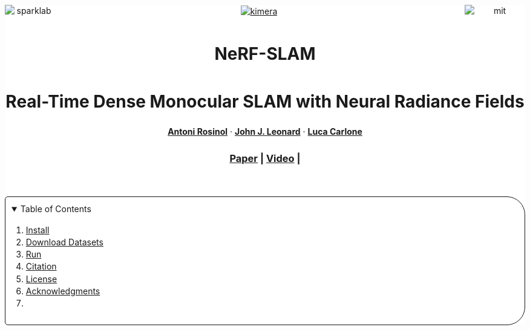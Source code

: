 <div align="center">
  <a href="http://mit.edu/sparklab/">
    <img align="left" src="./media/sparklab_logo.png" width="80" alt="sparklab">
  </a>
  <a href="https://marinerobotics.mit.edu/">
    <img align="center" src="./media/mrg_logo.png" width="150" alt="kimera">
  </a>
  <a href="https://www.mit.edu/~arosinol/">
    <img align="right" src="./media/mit.png" width="100" alt="mit">
  </a>
</div>

<p align="center">
  <div align="center">
    <h1>NeRF-SLAM</h1>
  </div>
  <h1 align="center">
  Real-Time Dense Monocular SLAM with Neural Radiance Fields</h1>
  <p align="center">
    <a href="https://www.mit.edu/~arosinol/"><strong>Antoni Rosinol</strong></a>
    ·
    <a href="https://marinerobotics.mit.edu/"><strong>John J. Leonard</strong></a>
    ·
    <a href="https://web.mit.edu/sparklab/"><strong>Luca Carlone</strong></a>
  </p>
  
  <h3 align="center">
    <a href="https://arxiv.org/abs/2210.13641">Paper</a> |
    <a href="https://www.youtube.com/watch?v=-6ufRJugcEU">Video</a> |
    <!-- <a href="">Project Page</a>-->
  </h3>
  <div align="center"></div>
</p>
<p align="center">
  <a href="#">
    <img src="./media/intro.gif" alt="" width="90%">
  </a>
</p>

<details open="open" style='padding: 10px; border-radius:5px 30px 30px 5px; border-style: solid; border-width: 1px;'>
  <summary>Table of Contents</summary>
  <ol>
    <li>
      <a href="#install">Install</a>
    </li>
    <li>
      <a href="#download-sample-data">Download Datasets</a>
    </li>
    <li>
      <a href="#run">Run</a>
    </li>
    <li>
      <a href="#citation">Citation</a>
    </li>
    <li>
      <a href="#license">License</a>
    </li>
    <li>
      <a href="#acknowledgments">Acknowledgments</a>
    </li>
    <li>